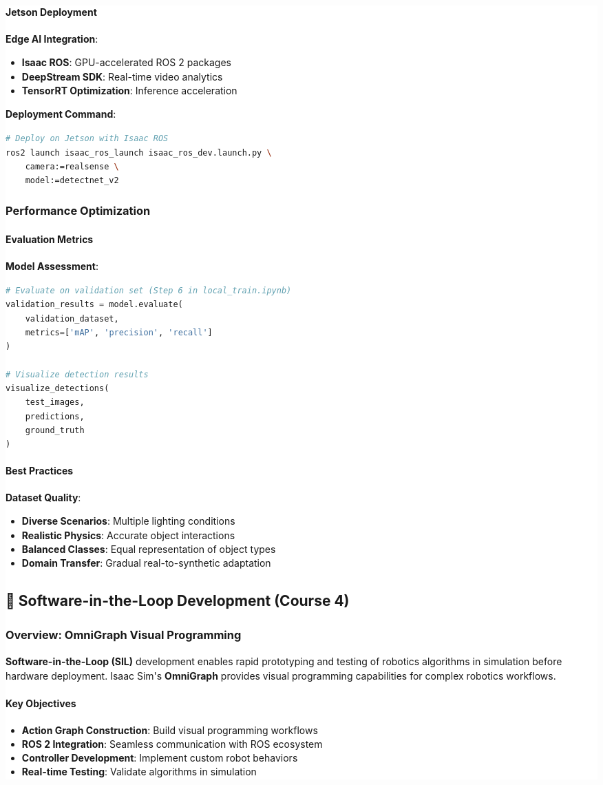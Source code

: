 #### Jetson Deployment
**Edge AI Integration**:
- **Isaac ROS**: GPU-accelerated ROS 2 packages
- **DeepStream SDK**: Real-time video analytics
- **TensorRT Optimization**: Inference acceleration

**Deployment Command**:
```bash
# Deploy on Jetson with Isaac ROS
ros2 launch isaac_ros_launch isaac_ros_dev.launch.py \
    camera:=realsense \
    model:=detectnet_v2
```

### Performance Optimization

#### Evaluation Metrics
**Model Assessment**:
```python
# Evaluate on validation set (Step 6 in local_train.ipynb)
validation_results = model.evaluate(
    validation_dataset,
    metrics=['mAP', 'precision', 'recall']
)

# Visualize detection results
visualize_detections(
    test_images,
    predictions,
    ground_truth
)
```

#### Best Practices
**Dataset Quality**:
- **Diverse Scenarios**: Multiple lighting conditions
- **Realistic Physics**: Accurate object interactions
- **Balanced Classes**: Equal representation of object types
- **Domain Transfer**: Gradual real-to-synthetic adaptation

## 🔧 Software-in-the-Loop Development (Course 4)

### Overview: OmniGraph Visual Programming

**Software-in-the-Loop (SIL)** development enables rapid prototyping and testing of robotics algorithms in simulation before hardware deployment. Isaac Sim's **OmniGraph** provides visual programming capabilities for complex robotics workflows.

#### Key Objectives
- **Action Graph Construction**: Build visual programming workflows
- **ROS 2 Integration**: Seamless communication with ROS ecosystem
- **Controller Development**: Implement custom robot behaviors
- **Real-time Testing**: Validate algorithms in simulation
